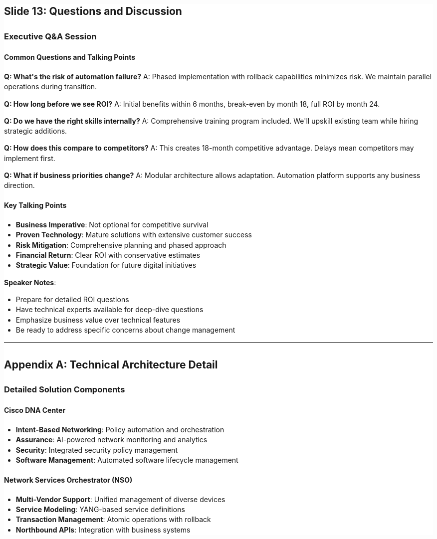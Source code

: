 ## Slide 13: Questions and Discussion

### Executive Q&A Session

#### Common Questions and Talking Points

**Q: What's the risk of automation failure?**
A: Phased implementation with rollback capabilities minimizes risk. We maintain parallel operations during transition.

**Q: How long before we see ROI?**
A: Initial benefits within 6 months, break-even by month 18, full ROI by month 24.

**Q: Do we have the right skills internally?**
A: Comprehensive training program included. We'll upskill existing team while hiring strategic additions.

**Q: How does this compare to competitors?**
A: This creates 18-month competitive advantage. Delays mean competitors may implement first.

**Q: What if business priorities change?**
A: Modular architecture allows adaptation. Automation platform supports any business direction.

#### Key Talking Points
- **Business Imperative**: Not optional for competitive survival
- **Proven Technology**: Mature solutions with extensive customer success
- **Risk Mitigation**: Comprehensive planning and phased approach
- **Financial Return**: Clear ROI with conservative estimates
- **Strategic Value**: Foundation for future digital initiatives

**Speaker Notes**:
- Prepare for detailed ROI questions
- Have technical experts available for deep-dive questions
- Emphasize business value over technical features
- Be ready to address specific concerns about change management

---

## Appendix A: Technical Architecture Detail

### Detailed Solution Components

#### Cisco DNA Center
- **Intent-Based Networking**: Policy automation and orchestration
- **Assurance**: AI-powered network monitoring and analytics
- **Security**: Integrated security policy management
- **Software Management**: Automated software lifecycle management

#### Network Services Orchestrator (NSO)
- **Multi-Vendor Support**: Unified management of diverse devices
- **Service Modeling**: YANG-based service definitions
- **Transaction Management**: Atomic operations with rollback
- **Northbound APIs**: Integration with business systems
